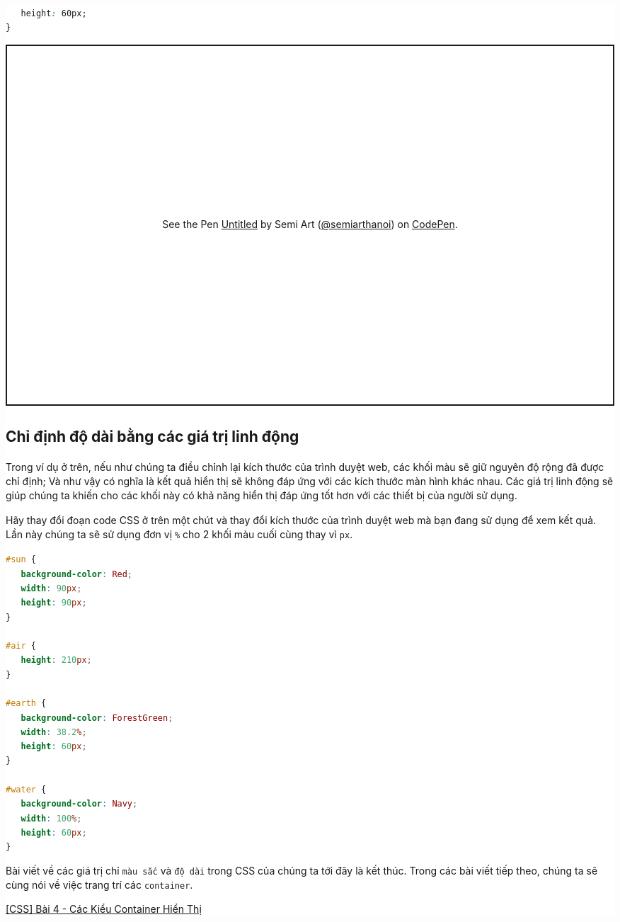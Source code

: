 ```dimension.css
   height: 60px;
}
```

<p class="codepen" data-height="510" data-default-tab="result" data-slug-hash="BaJeqyM" data-user="semiarthanoi" style="height: 510px; box-sizing: border-box; display: flex; align-items: center; justify-content: center; border: 2px solid; margin: 1em 0; padding: 1em;">
  <span>See the Pen <a href="https://codepen.io/semiarthanoi/pen/BaJeqyM">
  Untitled</a> by Semi Art (<a href="https://codepen.io/semiarthanoi">@semiarthanoi</a>)
  on <a href="https://codepen.io">CodePen</a>.</span>
</p>
<script async src="https://cpwebassets.codepen.io/assets/embed/ei.js"></script>

## Chỉ định độ dài bằng các giá trị linh động

Trong ví dụ ở trên, nếu như chúng ta điều chỉnh lại kích thước của trình duyệt web, các khối màu sẽ giữ nguyên độ rộng đã được chỉ định; Và như vậy có nghĩa là kết quả hiển thị sẽ không đáp ứng với các kích thước màn hình khác nhau. Các giá trị linh động sẽ giúp chúng ta khiến cho các khối này có khả năng hiển thị đáp ứng tốt hơn với các thiết bị của người sử dụng.

Hãy thay đổi đoạn code CSS ở trên một chút và thay đổi kích thước của trình duyệt web mà bạn đang sử dụng để xem kết quả. Lần này chúng ta sẽ sử dụng đơn vị `%` cho 2 khối màu cuối cùng thay vì `px`.

```dimension.css
#sun {
   background-color: Red;
   width: 90px;
   height: 90px;
}

#air {
   height: 210px;
}

#earth {
   background-color: ForestGreen;
   width: 38.2%;
   height: 60px;
}

#water {
   background-color: Navy;
   width: 100%;
   height: 60px;
}
```

Bài viết về các giá trị chỉ `màu sắc` và `độ dài` trong CSS của chúng ta tới đây là kết thúc. Trong các bài viết tiếp theo, chúng ta sẽ cùng nói về việc trang trí các `container`.

[[CSS] Bài 4 - Các Kiểu Container Hiển Thị](/article/view/0009/css-bài-4---các-kiểu-container-hiển-thị)